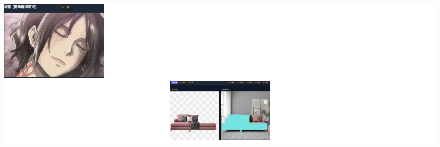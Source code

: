   <img src="./docAssets/shotImg.webp" width="200" alt="Screenshot Tool" />
</div>

<div align="center">
  <img src="./docAssets/cutoutImg.webp" width="200" alt="Cutout Tool" />